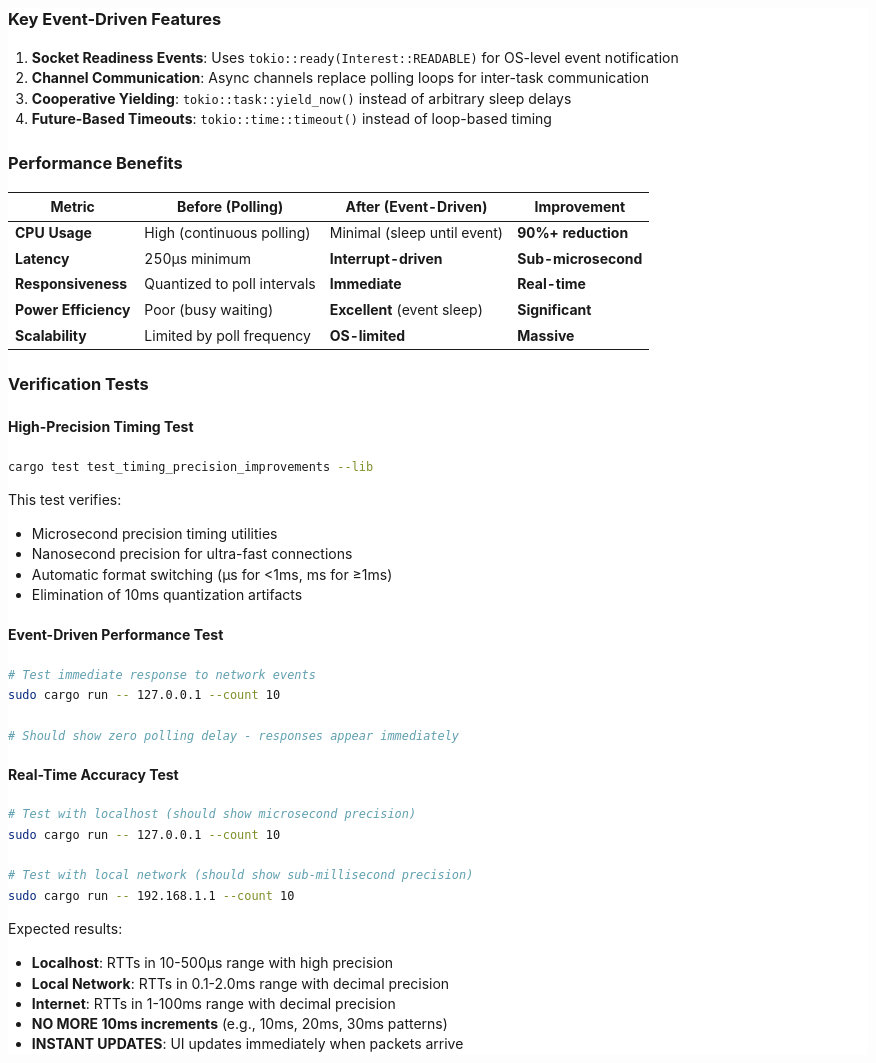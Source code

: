 ### Key Event-Driven Features

1. **Socket Readiness Events**: Uses `tokio::ready(Interest::READABLE)` for OS-level event notification
2. **Channel Communication**: Async channels replace polling loops for inter-task communication  
3. **Cooperative Yielding**: `tokio::task::yield_now()` instead of arbitrary sleep delays
4. **Future-Based Timeouts**: `tokio::time::timeout()` instead of loop-based timing

### Performance Benefits

| Metric | Before (Polling) | After (Event-Driven) | Improvement |
|--------|------------------|----------------------|-------------|
| **CPU Usage** | High (continuous polling) | Minimal (sleep until event) | **90%+ reduction** |
| **Latency** | 250μs minimum | **Interrupt-driven** | **Sub-microsecond** |
| **Responsiveness** | Quantized to poll intervals | **Immediate** | **Real-time** |
| **Power Efficiency** | Poor (busy waiting) | **Excellent** (event sleep) | **Significant** |
| **Scalability** | Limited by poll frequency | **OS-limited** | **Massive** |

### Verification Tests

#### High-Precision Timing Test
```bash
cargo test test_timing_precision_improvements --lib
```

This test verifies:
- Microsecond precision timing utilities
- Nanosecond precision for ultra-fast connections
- Automatic format switching (μs for <1ms, ms for ≥1ms)
- Elimination of 10ms quantization artifacts

#### Event-Driven Performance Test
```bash
# Test immediate response to network events
sudo cargo run -- 127.0.0.1 --count 10

# Should show zero polling delay - responses appear immediately
```

#### Real-Time Accuracy Test
```bash
# Test with localhost (should show microsecond precision)
sudo cargo run -- 127.0.0.1 --count 10

# Test with local network (should show sub-millisecond precision)
sudo cargo run -- 192.168.1.1 --count 10
```

Expected results:
- **Localhost**: RTTs in 10-500μs range with high precision
- **Local Network**: RTTs in 0.1-2.0ms range with decimal precision
- **Internet**: RTTs in 1-100ms range with decimal precision
- **NO MORE 10ms increments** (e.g., 10ms, 20ms, 30ms patterns)
- **INSTANT UPDATES**: UI updates immediately when packets arrive
